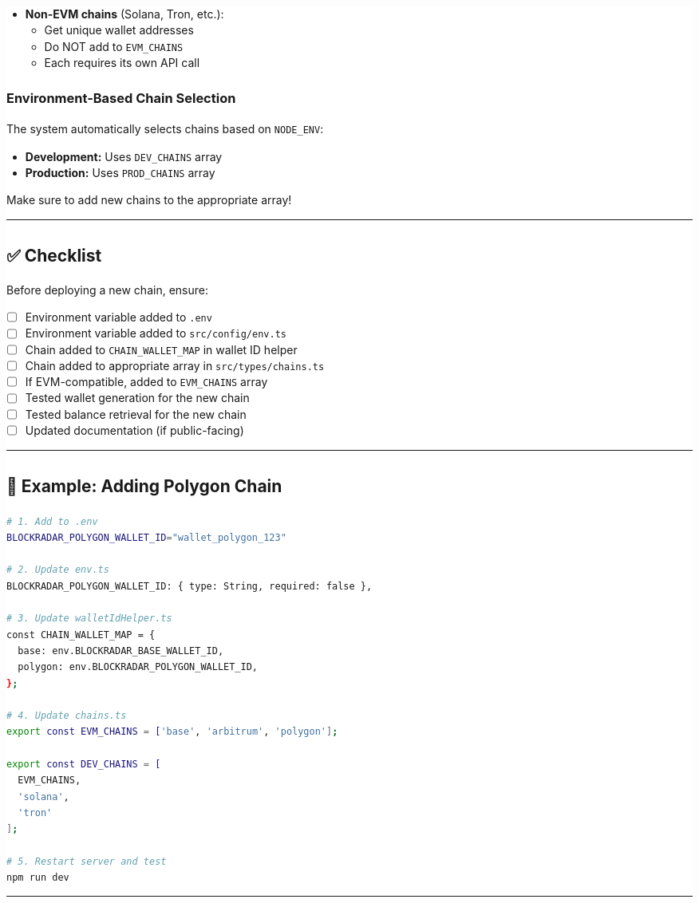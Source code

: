 - **Non-EVM chains** (Solana, Tron, etc.):
  - Get unique wallet addresses
  - Do NOT add to `EVM_CHAINS`
  - Each requires its own API call

### **Environment-Based Chain Selection**

The system automatically selects chains based on `NODE_ENV`:

- **Development:** Uses `DEV_CHAINS` array
- **Production:** Uses `PROD_CHAINS` array

Make sure to add new chains to the appropriate array!

---

## ✅ Checklist

Before deploying a new chain, ensure:

- [ ] Environment variable added to `.env`
- [ ] Environment variable added to `src/config/env.ts`
- [ ] Chain added to `CHAIN_WALLET_MAP` in wallet ID helper
- [ ] Chain added to appropriate array in `src/types/chains.ts`
- [ ] If EVM-compatible, added to `EVM_CHAINS` array
- [ ] Tested wallet generation for the new chain
- [ ] Tested balance retrieval for the new chain
- [ ] Updated documentation (if public-facing)

---

## 🚀 Example: Adding Polygon Chain

```bash
# 1. Add to .env
BLOCKRADAR_POLYGON_WALLET_ID="wallet_polygon_123"

# 2. Update env.ts
BLOCKRADAR_POLYGON_WALLET_ID: { type: String, required: false },

# 3. Update walletIdHelper.ts
const CHAIN_WALLET_MAP = {
  base: env.BLOCKRADAR_BASE_WALLET_ID,
  polygon: env.BLOCKRADAR_POLYGON_WALLET_ID,
};

# 4. Update chains.ts
export const EVM_CHAINS = ['base', 'arbitrum', 'polygon'];

export const DEV_CHAINS = [
  EVM_CHAINS,
  'solana', 
  'tron'
];

# 5. Restart server and test
npm run dev
```

---